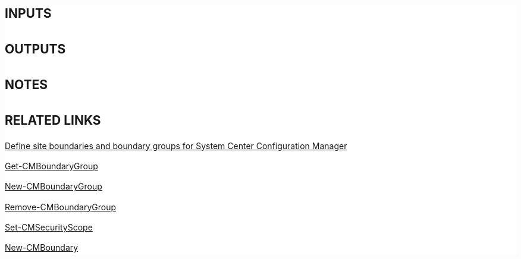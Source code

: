 ## INPUTS

## OUTPUTS

## NOTES

## RELATED LINKS

[Define site boundaries and boundary groups for System Center Configuration Manager](https://docs.microsoft.com/en-us/sccm/core/servers/deploy/configure/define-site-boundaries-and-boundary-groups#a-namebkmkboundarygroupsa-boundary-group/)

[Get-CMBoundaryGroup](Get-CMBoundaryGroup.md)

[New-CMBoundaryGroup](New-CMBoundaryGroup.md)

[Remove-CMBoundaryGroup](Remove-CMBoundaryGroup.md)

[Set-CMSecurityScope](Set-CMSecurityScope.md)

[New-CMBoundary](New-CMBoundary.md)
